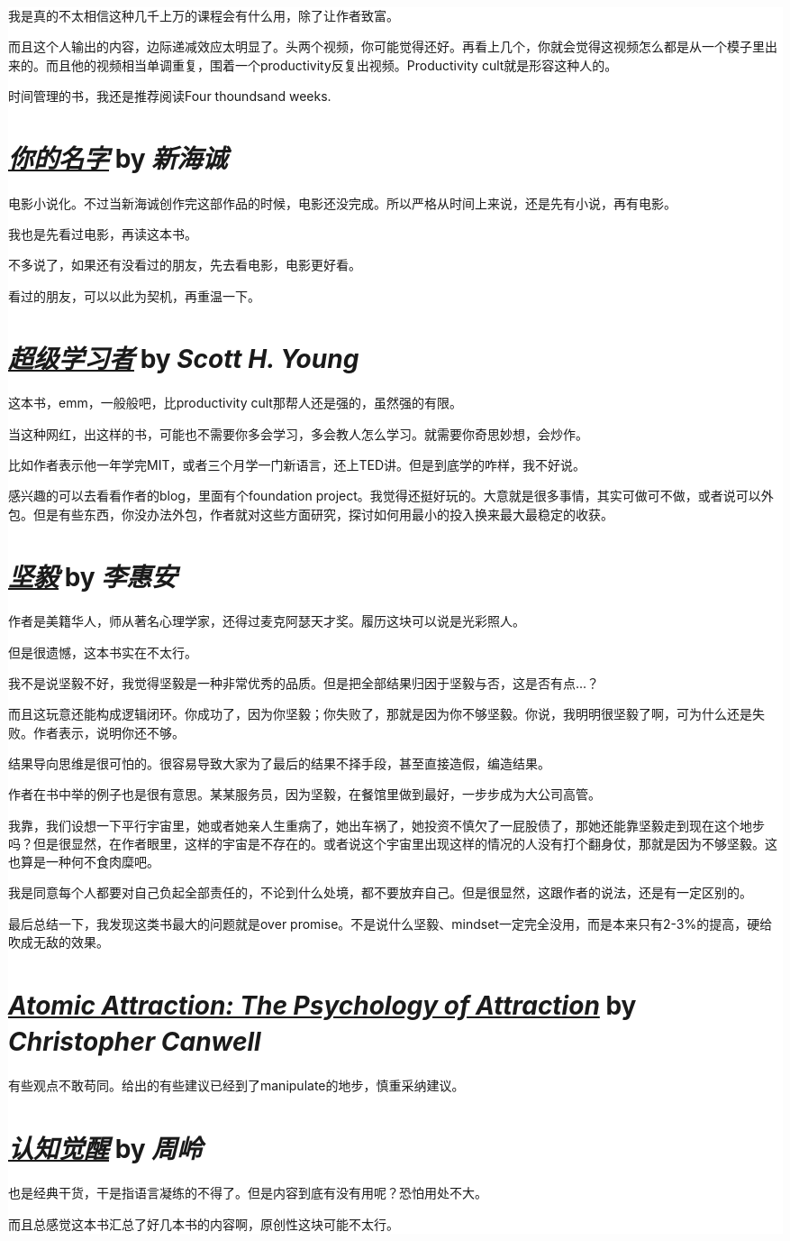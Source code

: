 我是真的不太相信这种几千上万的课程会有什么用，除了让作者致富。

而且这个人输出的内容，边际递减效应太明显了。头两个视频，你可能觉得还好。再看上几个，你就会觉得这视频怎么都是从一个模子里出来的。而且他的视频相当单调重复，围着一个productivity反复出视频。Productivity cult就是形容这种人的。

时间管理的书，我还是推荐阅读Four thoundsand weeks.

# *[你的名字](https://book.douban.com/subject/26916709/)* by *新海诚*

电影小说化。不过当新海诚创作完这部作品的时候，电影还没完成。所以严格从时间上来说，还是先有小说，再有电影。

我也是先看过电影，再读这本书。

不多说了，如果还有没看过的朋友，先去看电影，电影更好看。

看过的朋友，可以以此为契机，再重温一下。

# *[超级学习者](https://book.douban.com/subject/35813453/)* by *Scott H. Young*

这本书，emm，一般般吧，比productivity cult那帮人还是强的，虽然强的有限。

当这种网红，出这样的书，可能也不需要你多会学习，多会教人怎么学习。就需要你奇思妙想，会炒作。

比如作者表示他一年学完MIT，或者三个月学一门新语言，还上TED讲。但是到底学的咋样，我不好说。

感兴趣的可以去看看作者的blog，里面有个foundation project。我觉得还挺好玩的。大意就是很多事情，其实可做可不做，或者说可以外包。但是有些东西，你没办法外包，作者就对这些方面研究，探讨如何用最小的投入换来最大最稳定的收获。

# *[坚毅](https://book.douban.com/subject/27062574/)* by *李惠安*

作者是美籍华人，师从著名心理学家，还得过麦克阿瑟天才奖。履历这块可以说是光彩照人。

但是很遗憾，这本书实在不太行。

我不是说坚毅不好，我觉得坚毅是一种非常优秀的品质。但是把全部结果归因于坚毅与否，这是否有点...？

而且这玩意还能构成逻辑闭环。你成功了，因为你坚毅；你失败了，那就是因为你不够坚毅。你说，我明明很坚毅了啊，可为什么还是失败。作者表示，说明你还不够。

结果导向思维是很可怕的。很容易导致大家为了最后的结果不择手段，甚至直接造假，编造结果。

作者在书中举的例子也是很有意思。某某服务员，因为坚毅，在餐馆里做到最好，一步步成为大公司高管。

我靠，我们设想一下平行宇宙里，她或者她亲人生重病了，她出车祸了，她投资不慎欠了一屁股债了，那她还能靠坚毅走到现在这个地步吗？但是很显然，在作者眼里，这样的宇宙是不存在的。或者说这个宇宙里出现这样的情况的人没有打个翻身仗，那就是因为不够坚毅。这也算是一种何不食肉糜吧。

我是同意每个人都要对自己负起全部责任的，不论到什么处境，都不要放弃自己。但是很显然，这跟作者的说法，还是有一定区别的。

最后总结一下，我发现这类书最大的问题就是over promise。不是说什么坚毅、mindset一定完全没用，而是本来只有2-3%的提高，硬给吹成无敌的效果。

# *[Atomic Attraction: The Psychology of Attraction](https://www.goodreads.com/book/show/37763471)* by *Christopher Canwell*

有些观点不敢苟同。给出的有些建议已经到了manipulate的地步，慎重采纳建议。

# *[认知觉醒](https://book.douban.com/subject/35193035/)* by *周岭*

也是经典干货，干是指语言凝练的不得了。但是内容到底有没有用呢？恐怕用处不大。

而且总感觉这本书汇总了好几本书的内容啊，原创性这块可能不太行。
